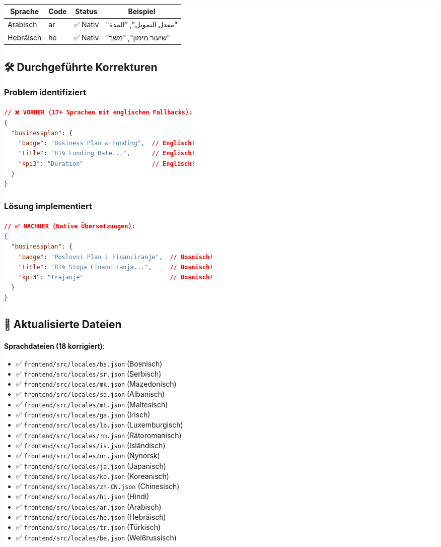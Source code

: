 | Sprache | Code | Status | Beispiel |
|---------|------|--------|----------|
| Arabisch | ar | ✅ Nativ | "معدل التمويل", "المدة" |
| Hebräisch | he | ✅ Nativ | "שיעור מימון", "משך" |

## 🛠️ Durchgeführte Korrekturen

### Problem identifiziert
```json
// ❌ VORHER (17+ Sprachen mit englischen Fallbacks):
{
  "businessplan": {
    "badge": "Business Plan & Funding",  // Englisch!
    "title": "81% Funding Rate...",      // Englisch!
    "kpi3": "Duration"                   // Englisch!
  }
}
```

### Lösung implementiert
```json
// ✅ NACHHER (Native Übersetzungen):
{
  "businessplan": {
    "badge": "Poslovni Plan i Financiranje",  // Bosnisch!
    "title": "81% Stopa Financiranja...",     // Bosnisch!
    "kpi3": "Trajanje"                        // Bosnisch!
  }
}
```

## 📁 Aktualisierte Dateien

**Sprachdateien (18 korrigiert)**:
- ✅ `frontend/src/locales/bs.json` (Bosnisch)
- ✅ `frontend/src/locales/sr.json` (Serbisch)
- ✅ `frontend/src/locales/mk.json` (Mazedonisch)
- ✅ `frontend/src/locales/sq.json` (Albanisch)
- ✅ `frontend/src/locales/mt.json` (Maltesisch)
- ✅ `frontend/src/locales/ga.json` (Irisch)
- ✅ `frontend/src/locales/lb.json` (Luxemburgisch)
- ✅ `frontend/src/locales/rm.json` (Rätoromanisch)
- ✅ `frontend/src/locales/is.json` (Isländisch)
- ✅ `frontend/src/locales/nn.json` (Nynorsk)
- ✅ `frontend/src/locales/ja.json` (Japanisch)
- ✅ `frontend/src/locales/ko.json` (Koreanisch)
- ✅ `frontend/src/locales/zh-CN.json` (Chinesisch)
- ✅ `frontend/src/locales/hi.json` (Hindi)
- ✅ `frontend/src/locales/ar.json` (Arabisch)
- ✅ `frontend/src/locales/he.json` (Hebräisch)
- ✅ `frontend/src/locales/tr.json` (Türkisch)
- ✅ `frontend/src/locales/be.json` (Weißrussisch)
